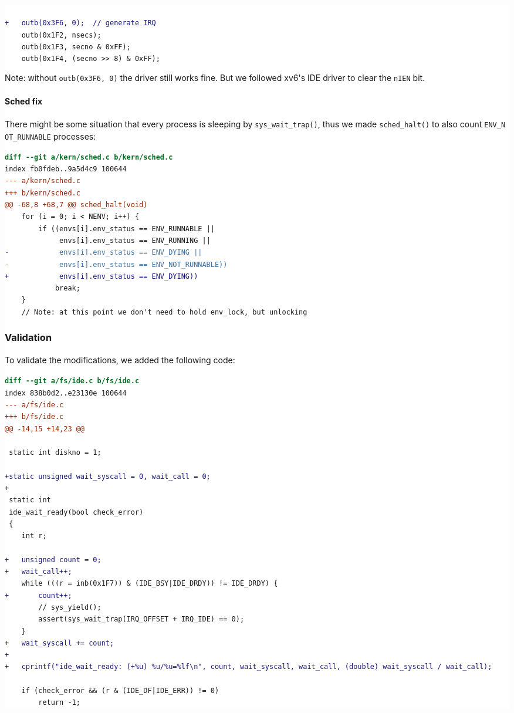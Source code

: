 ```diff
 
+	outb(0x3F6, 0);  // generate IRQ
 	outb(0x1F2, nsecs);
 	outb(0x1F3, secno & 0xFF);
 	outb(0x1F4, (secno >> 8) & 0xFF);
```

Note: without `outb(0x3F6, 0)` the driver still works fine.
But we followed xv6's IDE driver to clear the `nIEN` bit.

#### Sched fix

There might be some situation that every process is sleeping by `sys_wait_trap()`,
thus we made `sched_halt()` to also count `ENV_NOT_RUNNABLE` processes:

```diff
diff --git a/kern/sched.c b/kern/sched.c
index fb0fdeb..9a5d4c9 100644
--- a/kern/sched.c
+++ b/kern/sched.c
@@ -68,8 +68,7 @@ sched_halt(void)
 	for (i = 0; i < NENV; i++) {
 		if ((envs[i].env_status == ENV_RUNNABLE ||
 		     envs[i].env_status == ENV_RUNNING ||
-		     envs[i].env_status == ENV_DYING ||
-		     envs[i].env_status == ENV_NOT_RUNNABLE))
+		     envs[i].env_status == ENV_DYING))
 			break;
 	}
 	// Note: at this point we don't need to hold env_lock, but unlocking
```

### Validation

To validate the modifications, we added the following code:

```diff
diff --git a/fs/ide.c b/fs/ide.c
index 838b0d2..e23130e 100644
--- a/fs/ide.c
+++ b/fs/ide.c
@@ -14,15 +14,23 @@

 static int diskno = 1;

+static unsigned wait_syscall = 0, wait_call = 0;
+
 static int
 ide_wait_ready(bool check_error)
 {
 	int r;

+	unsigned count = 0;
+	wait_call++;
 	while (((r = inb(0x1F7)) & (IDE_BSY|IDE_DRDY)) != IDE_DRDY) {
+		count++;
 		// sys_yield();
 		assert(sys_wait_trap(IRQ_OFFSET + IRQ_IDE) == 0);
 	}
+	wait_syscall += count;
+
+	cprintf("ide_wait_ready: (+%u) %u/%u=%lf\n", count, wait_syscall, wait_call, (double) wait_syscall / wait_call);

 	if (check_error && (r & (IDE_DF|IDE_ERR)) != 0)
 		return -1;
```
